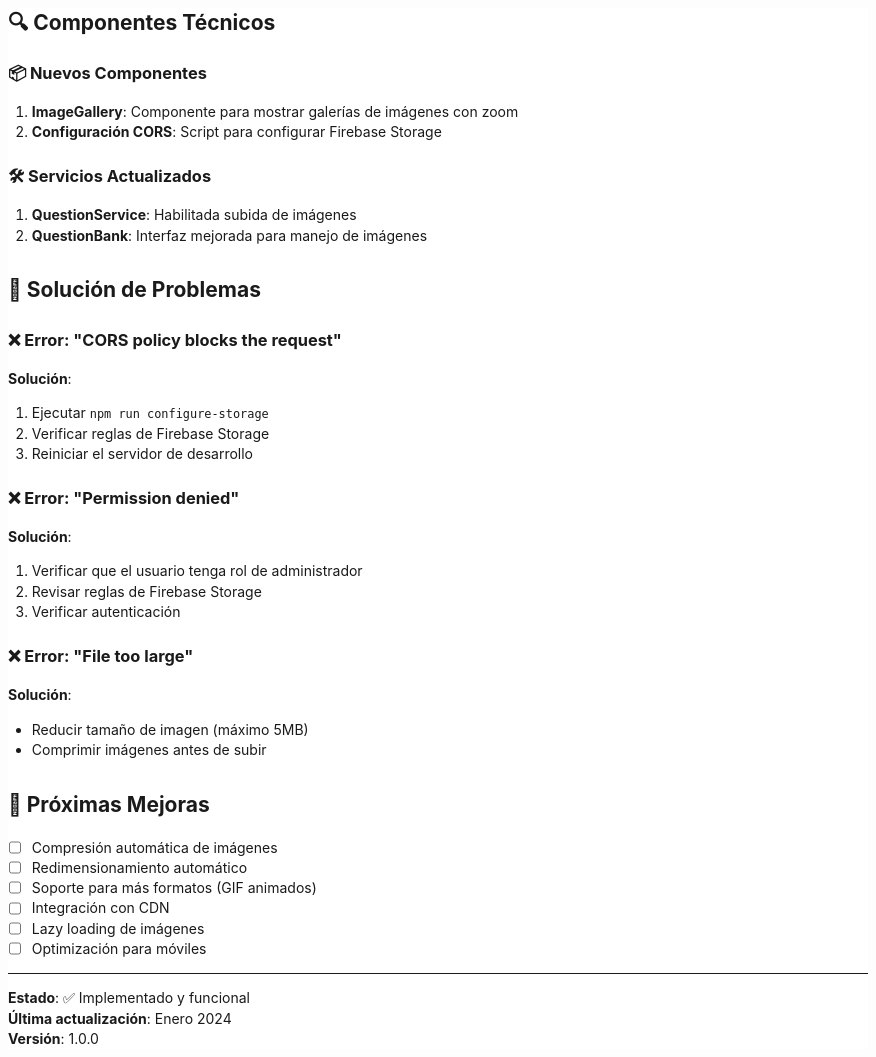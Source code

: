 ## 🔍 Componentes Técnicos

### 📦 Nuevos Componentes

1. **ImageGallery**: Componente para mostrar galerías de imágenes con zoom
2. **Configuración CORS**: Script para configurar Firebase Storage

### 🛠️ Servicios Actualizados

1. **QuestionService**: Habilitada subida de imágenes
2. **QuestionBank**: Interfaz mejorada para manejo de imágenes

## 🐛 Solución de Problemas

### ❌ Error: "CORS policy blocks the request"

**Solución**:
1. Ejecutar `npm run configure-storage`
2. Verificar reglas de Firebase Storage
3. Reiniciar el servidor de desarrollo

### ❌ Error: "Permission denied"

**Solución**:
1. Verificar que el usuario tenga rol de administrador
2. Revisar reglas de Firebase Storage
3. Verificar autenticación

### ❌ Error: "File too large"

**Solución**:
- Reducir tamaño de imagen (máximo 5MB)
- Comprimir imágenes antes de subir

## 🎯 Próximas Mejoras

- [ ] Compresión automática de imágenes
- [ ] Redimensionamiento automático
- [ ] Soporte para más formatos (GIF animados)
- [ ] Integración con CDN
- [ ] Lazy loading de imágenes
- [ ] Optimización para móviles

---

**Estado**: ✅ Implementado y funcional  
**Última actualización**: Enero 2024  
**Versión**: 1.0.0
